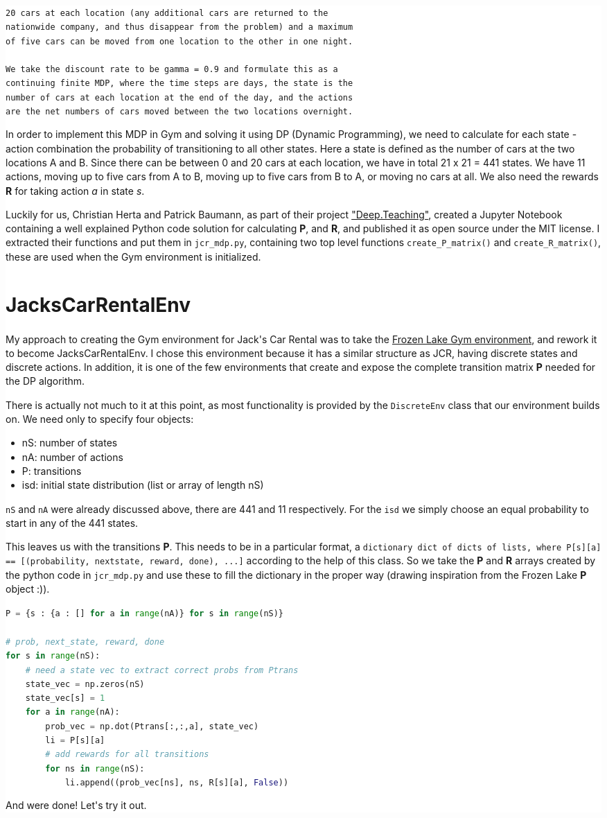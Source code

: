 ```
20 cars at each location (any additional cars are returned to the 
nationwide company, and thus disappear from the problem) and a maximum 
of five cars can be moved from one location to the other in one night. 

We take the discount rate to be gamma = 0.9 and formulate this as a 
continuing finite MDP, where the time steps are days, the state is the 
number of cars at each location at the end of the day, and the actions 
are the net numbers of cars moved between the two locations overnight.
```

In order to implement this MDP in Gym and solving it using DP (Dynamic Programming), we need to calculate for each state - action combination the probability of transitioning to all other states. Here a state is defined as the number of cars at the two locations A and B. Since there can be between 0 and 20 cars at each location, we have in total 21 x 21  = 441 states. We have 11 actions, moving up to five cars from A to B, moving up to five cars from B to A, or moving no cars at all. We also need the rewards **R** for taking action $a$ in state $s$. 

Luckily for us, Christian Herta and Patrick Baumann, as part of their project  ["Deep.Teaching"](https://www.deep-teaching.org/), created a Jupyter Notebook containing a well explained Python code solution for calculating **P**, and **R**, and published it as open source under the MIT license. I extracted their functions and put them in `jcr_mdp.py`, containing two top level functions `create_P_matrix()` and `create_R_matrix()`, these are used when the Gym environment is initialized.

# JacksCarRentalEnv

My approach to creating the Gym environment for Jack's Car Rental was to take the [Frozen Lake Gym environment](https://gym.openai.com/envs/FrozenLake-v0/), and rework it to become JacksCarRentalEnv. I chose this environment because it has a similar structure as JCR, having discrete states and discrete actions. In addition, it is one of the few environments that create and expose the complete transition matrix **P** needed for the DP algorithm.

There is actually not much to it at this point, as most functionality is provided by the `DiscreteEnv` class that our environment builds on. We need only to specify four objects:

* nS: number of states 
* nA: number of actions 
* P: transitions
* isd: initial state distribution (list or array of length nS)

`nS` and `nA` were already discussed above, there are 441 and 11 respectively.
For the `isd` we simply choose an equal probability to start in any of the 441 states.

This leaves us with the transitions **P**. This needs to be in a particular format, a `dictionary dict of dicts of lists, where P[s][a] == [(probability, nextstate, reward, done), ...]` according to the help of this class. So we take the **P** and **R** arrays created by the python code in `jcr_mdp.py` and use these to fill the dictionary in the proper way (drawing inspiration from the Frozen Lake **P** object :)).

```python
P = {s : {a : [] for a in range(nA)} for s in range(nS)}

# prob, next_state, reward, done
for s in range(nS):
    # need a state vec to extract correct probs from Ptrans
    state_vec = np.zeros(nS)
    state_vec[s] = 1
    for a in range(nA):
        prob_vec = np.dot(Ptrans[:,:,a], state_vec)
        li = P[s][a]
        # add rewards for all transitions
        for ns in range(nS):
            li.append((prob_vec[ns], ns, R[s][a], False))
```
And were done! Let's try it out.
